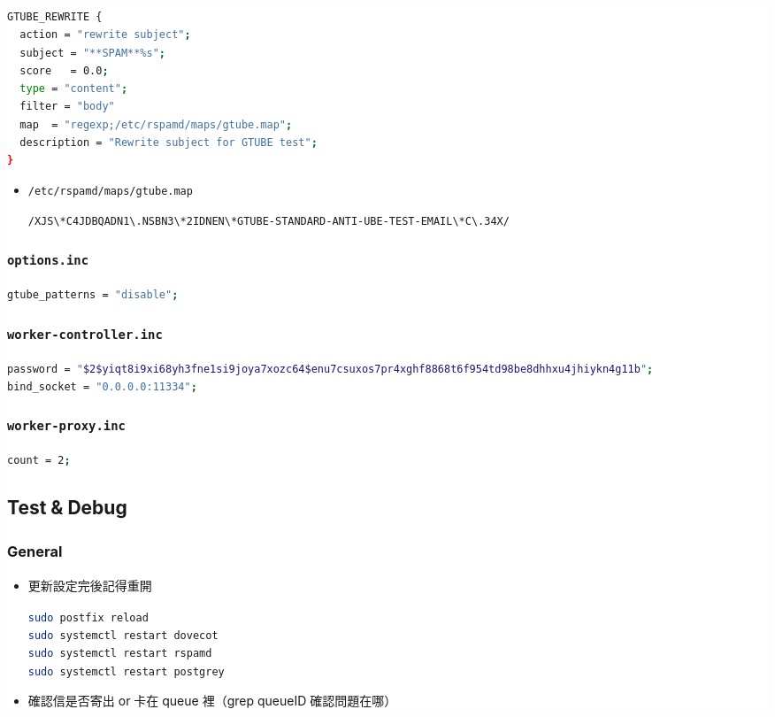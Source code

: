 ```bash
GTUBE_REWRITE {
  action = "rewrite subject";
  subject = "**SPAM**%s";
  score   = 0.0;
  type = "content";
  filter = "body"
  map  = "regexp;/etc/rspamd/maps/gtube.map";
  description = "Rewrite subject for GTUBE test";
}
```

- `/etc/rspamd/maps/gtube.map`
    
    ```bash
    /XJS\*C4JDBQADN1\.NSBN3\*2IDNEN\*GTUBE-STANDARD-ANTI-UBE-TEST-EMAIL\*C\.34X/
    ```
    

### `options.inc`

```bash
gtube_patterns = "disable";
```

### `worker-controller.inc`

```bash
password = "$2$yiqt8i9xi68yh3fne1si9joya7xozc64$enu7csuxos7pr4xghf8868t6f954td98be8dhhxu4jhiykn4g11b";
bind_socket = "0.0.0.0:11334";
```

### `worker-proxy.inc`

```bash
count = 2;
```

## Test & Debug

### General

- 更新設定完後記得重開
    
    ```bash
    sudo postfix reload
    sudo systemctl restart dovecot
    sudo systemctl restart rspamd
    sudo systemctl restart postgrey
    ```
    
- 確認信是否寄出 or 卡在 queue 裡（grep queueID 確認問題在哪）
    
    ```bash
    